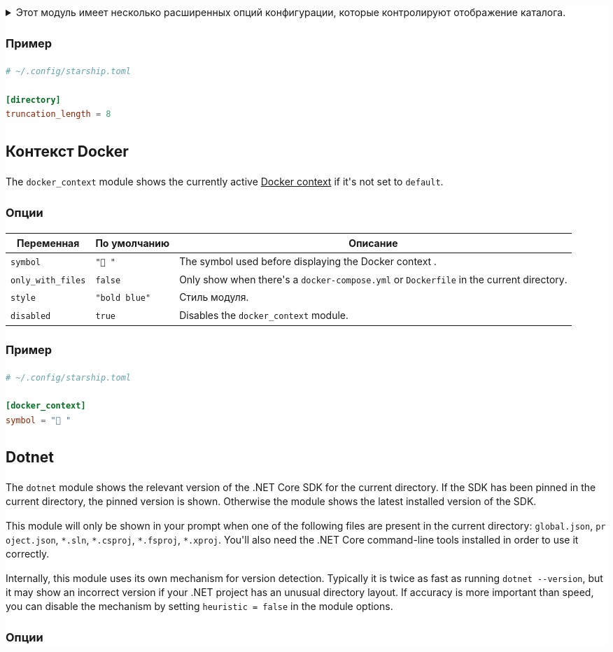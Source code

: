 <details><summary>Этот модуль имеет несколько расширенных опций конфигурации, которые контролируют отображение каталога.</summary></details>

### Пример

```toml
# ~/.config/starship.toml

[directory]
truncation_length = 8
```

## Контекст Docker

The `docker_context` module shows the currently active [Docker context](https://docs.docker.com/engine/context/working-with-contexts/) if it's not set to `default`.

### Опции

| Переменная        | По умолчанию  | Описание                                                                                |
| ----------------- | ------------- | --------------------------------------------------------------------------------------- |
| `symbol`          | `"🐳 "`        | The symbol used before displaying the Docker context .                                  |
| `only_with_files` | `false`       | Only show when there's a `docker-compose.yml` or `Dockerfile` in the current directory. |
| `style`           | `"bold blue"` | Стиль модуля.                                                                           |
| `disabled`        | `true`        | Disables the `docker_context` module.                                                   |

### Пример

```toml
# ~/.config/starship.toml

[docker_context]
symbol = "🐋 "
```

## Dotnet

The `dotnet` module shows the relevant version of the .NET Core SDK for the current directory. If the SDK has been pinned in the current directory, the pinned version is shown. Otherwise the module shows the latest installed version of the SDK.

This module will only be shown in your prompt when one of the following files are present in the current directory: `global.json`, `project.json`, `*.sln`, `*.csproj`, `*.fsproj`, `*.xproj`. You'll also need the .NET Core command-line tools installed in order to use it correctly.

Internally, this module uses its own mechanism for version detection. Typically it is twice as fast as running `dotnet --version`, but it may show an incorrect version if your .NET project has an unusual directory layout. If accuracy is more important than speed, you can disable the mechanism by setting `heuristic = false` in the module options.

### Опции
